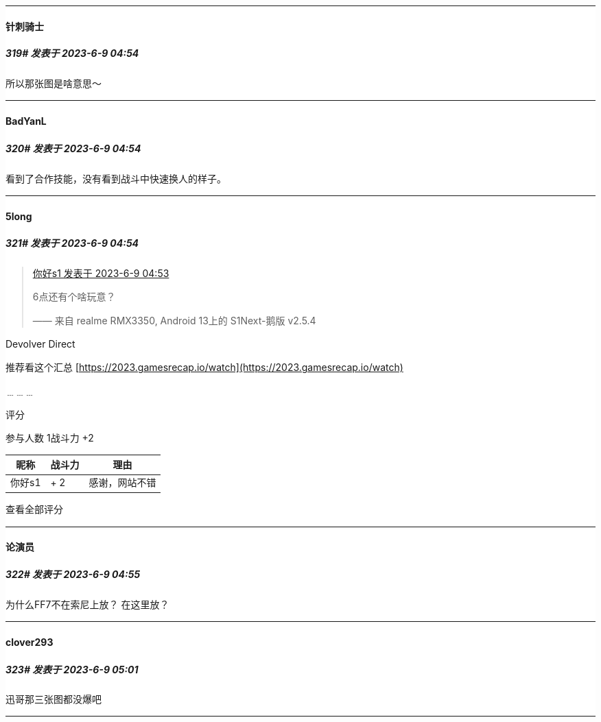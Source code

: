 *****

####  针刺骑士  
##### 319#       发表于 2023-6-9 04:54

所以那张图是啥意思～

*****

####  BadYanL  
##### 320#       发表于 2023-6-9 04:54

看到了合作技能，没有看到战斗中快速换人的样子。


*****

####  5long  
##### 321#       发表于 2023-6-9 04:54

<blockquote><a href="httphttps://bbs.saraba1st.com/2b/forum.php?mod=redirect&amp;goto=findpost&amp;pid=61194816&amp;ptid=2107876" target="_blank">你好s1 发表于 2023-6-9 04:53</a>

6点还有个啥玩意？

—— 来自 realme RMX3350, Android 13上的 S1Next-鹅版 v2.5.4</blockquote>
Devolver Direct

推荐看这个汇总 [https://2023.gamesrecap.io/watch](https://2023.gamesrecap.io/watch)

﹍﹍﹍

评分

 参与人数 1战斗力 +2

|昵称|战斗力|理由|
|----|---|---|
| 你好s1| + 2|感谢，网站不错|

查看全部评分

*****

####  论演员  
##### 322#       发表于 2023-6-9 04:55

为什么FF7不在索尼上放？ 在这里放？

*****

####  clover293  
##### 323#       发表于 2023-6-9 05:01

迅哥那三张图都没爆吧

*****
